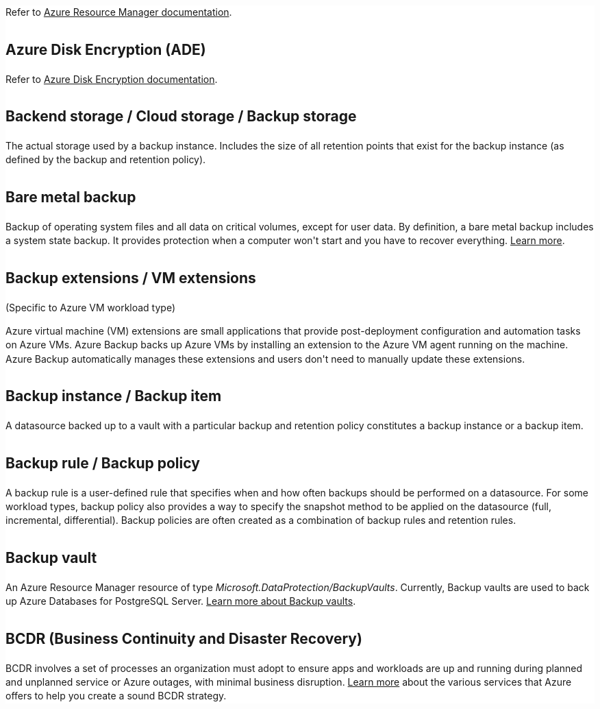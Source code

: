 Refer to [Azure Resource Manager documentation](../azure-resource-manager/management/overview.md).

## Azure Disk Encryption (ADE)

Refer to [Azure Disk Encryption documentation](/azure/virtual-machines/disk-encryption-overview).

## Backend storage / Cloud storage / Backup storage

The actual storage used by a backup instance. Includes the size of all retention points that exist for the backup instance (as defined by the backup and retention policy).

## Bare metal backup

Backup of operating system files and all data on critical volumes, except for user data. By definition, a bare metal backup includes a system state backup. It provides protection when a computer won't start and you have to recover everything. [Learn more](backup-mabs-system-state-and-bmr.md).

## Backup extensions / VM extensions

(Specific to Azure VM workload type)

Azure virtual machine (VM) extensions are small applications that provide post-deployment configuration and automation tasks on Azure VMs. Azure Backup backs up Azure VMs by installing an extension to the Azure VM agent running on the machine. Azure Backup automatically manages these extensions and users don't need to manually update these extensions.

## Backup instance / Backup item

A datasource backed up to a vault with a particular backup and retention policy constitutes a backup instance or a backup item.

## Backup rule / Backup policy

A backup rule is a user-defined rule that specifies when and how often backups should be performed on a datasource. For some workload types, backup policy also provides a way to specify the snapshot method to be applied on the datasource (full, incremental, differential). Backup policies are often created as a combination of backup rules and retention rules.

## Backup vault

An Azure Resource Manager resource of type *Microsoft.DataProtection/BackupVaults*. Currently, Backup vaults are used to back up Azure Databases for PostgreSQL Server. [Learn more about Backup vaults](backup-azure-recovery-services-vault-overview.md).

## BCDR (Business Continuity and Disaster Recovery)

BCDR involves a set of processes an organization must adopt to ensure apps and workloads are up and running during planned and unplanned service or Azure outages, with minimal business disruption. [Learn more](https://azure.microsoft.com/solutions/backup-and-disaster-recovery/#overview) about the various services that Azure offers to help you create a sound BCDR strategy.
